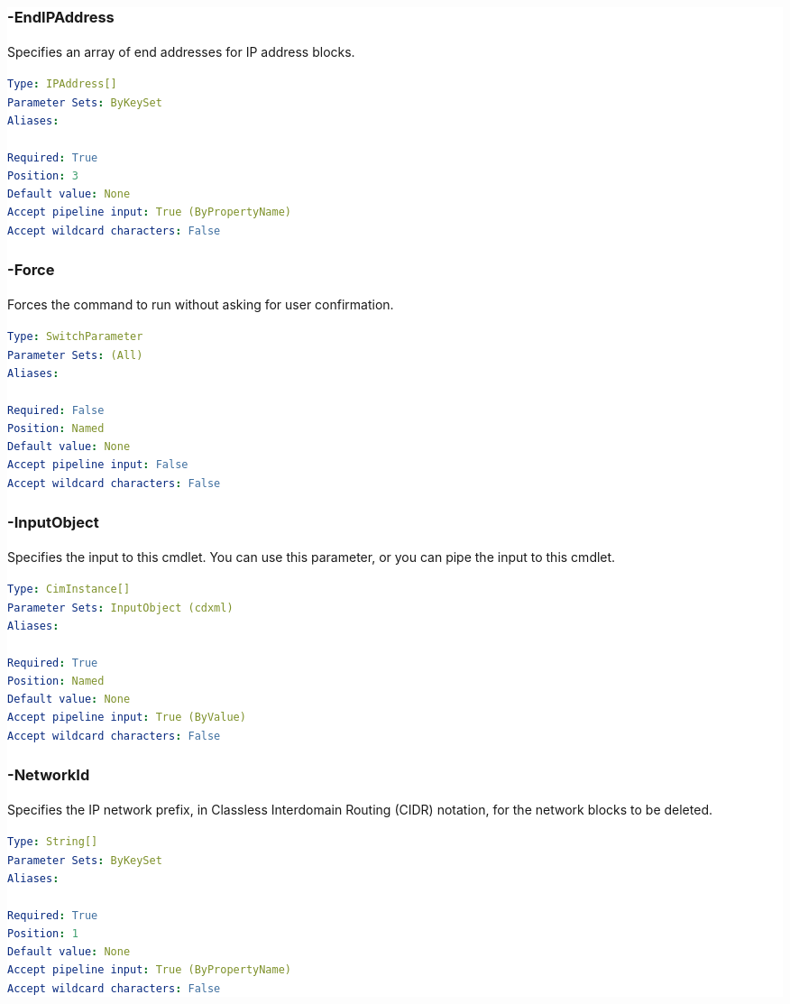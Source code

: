 ### -EndIPAddress
Specifies an array of end addresses for IP address blocks.

```yaml
Type: IPAddress[]
Parameter Sets: ByKeySet
Aliases: 

Required: True
Position: 3
Default value: None
Accept pipeline input: True (ByPropertyName)
Accept wildcard characters: False
```

### -Force
Forces the command to run without asking for user confirmation.

```yaml
Type: SwitchParameter
Parameter Sets: (All)
Aliases: 

Required: False
Position: Named
Default value: None
Accept pipeline input: False
Accept wildcard characters: False
```

### -InputObject
Specifies the input to this cmdlet. 
You can use this parameter, or you can pipe the input to this cmdlet.

```yaml
Type: CimInstance[]
Parameter Sets: InputObject (cdxml)
Aliases: 

Required: True
Position: Named
Default value: None
Accept pipeline input: True (ByValue)
Accept wildcard characters: False
```

### -NetworkId
Specifies the IP network prefix, in Classless Interdomain Routing (CIDR) notation, for the network blocks to be deleted.

```yaml
Type: String[]
Parameter Sets: ByKeySet
Aliases: 

Required: True
Position: 1
Default value: None
Accept pipeline input: True (ByPropertyName)
Accept wildcard characters: False
```
